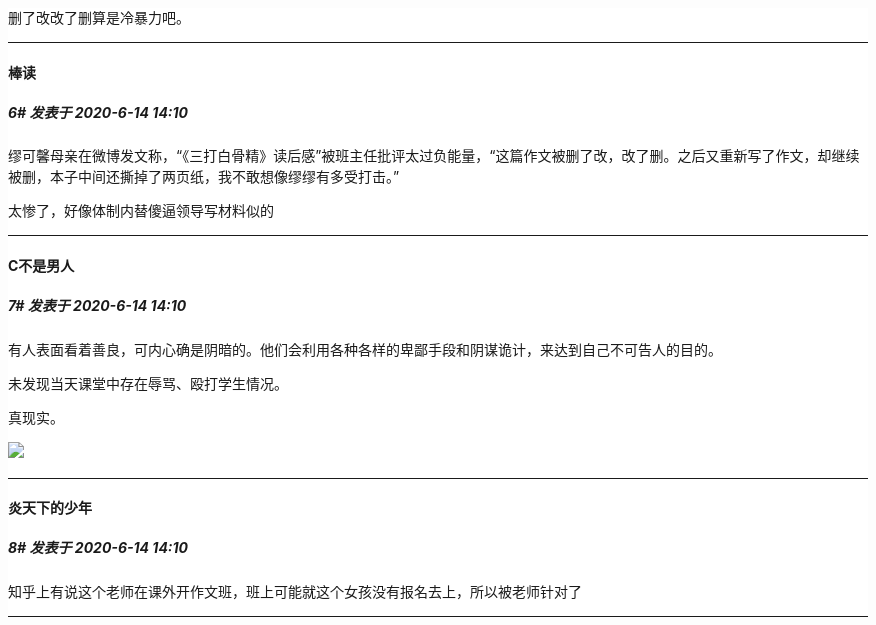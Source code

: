 


删了改改了删算是冷暴力吧。







*****

####  棒读  
##### 6#       发表于 2020-6-14 14:10




缪可馨母亲在微博发文称，“《三打白骨精》读后感”被班主任批评太过负能量，“这篇作文被删了改，改了删。之后又重新写了作文，却继续被删，本子中间还撕掉了两页纸，我不敢想像缪缪有多受打击。”

太惨了，好像体制内替傻逼领导写材料似的







*****

####  C不是男人  
##### 7#       发表于 2020-6-14 14:10




有人表面看着善良，可内心确是阴暗的。他们会利用各种各样的卑鄙手段和阴谋诡计，来达到自己不可告人的目的。


未发现当天课堂中存在辱骂、殴打学生情况。


真现实。

<img src="https://static.saraba1st.com/image/smiley/face2017/016.png" referrerpolicy="no-referrer">








*****

####  炎天下的少年  
##### 8#       发表于 2020-6-14 14:10




知乎上有说这个老师在课外开作文班，班上可能就这个女孩没有报名去上，所以被老师针对了







*****
